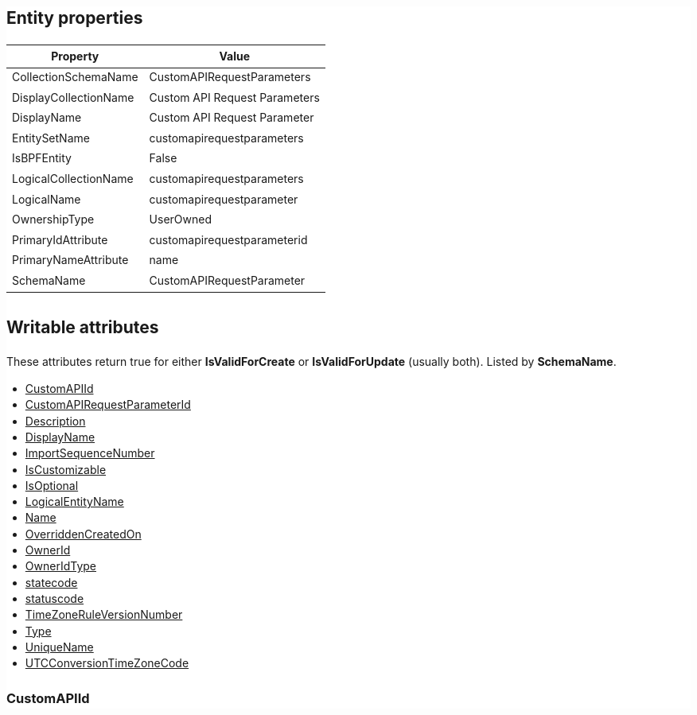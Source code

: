 ## Entity properties

|Property|Value|
|--------|-----|
|CollectionSchemaName|CustomAPIRequestParameters|
|DisplayCollectionName|Custom API Request Parameters|
|DisplayName|Custom API Request Parameter|
|EntitySetName|customapirequestparameters|
|IsBPFEntity|False|
|LogicalCollectionName|customapirequestparameters|
|LogicalName|customapirequestparameter|
|OwnershipType|UserOwned|
|PrimaryIdAttribute|customapirequestparameterid|
|PrimaryNameAttribute|name|
|SchemaName|CustomAPIRequestParameter|

<a name="writable-attributes"></a>

## Writable attributes

These attributes return true for either **IsValidForCreate** or **IsValidForUpdate** (usually both). Listed by **SchemaName**.

- [CustomAPIId](#BKMK_CustomAPIId)
- [CustomAPIRequestParameterId](#BKMK_CustomAPIRequestParameterId)
- [Description](#BKMK_Description)
- [DisplayName](#BKMK_DisplayName)
- [ImportSequenceNumber](#BKMK_ImportSequenceNumber)
- [IsCustomizable](#BKMK_IsCustomizable)
- [IsOptional](#BKMK_IsOptional)
- [LogicalEntityName](#BKMK_LogicalEntityName)
- [Name](#BKMK_Name)
- [OverriddenCreatedOn](#BKMK_OverriddenCreatedOn)
- [OwnerId](#BKMK_OwnerId)
- [OwnerIdType](#BKMK_OwnerIdType)
- [statecode](#BKMK_statecode)
- [statuscode](#BKMK_statuscode)
- [TimeZoneRuleVersionNumber](#BKMK_TimeZoneRuleVersionNumber)
- [Type](#BKMK_Type)
- [UniqueName](#BKMK_UniqueName)
- [UTCConversionTimeZoneCode](#BKMK_UTCConversionTimeZoneCode)


### <a name="BKMK_CustomAPIId"></a> CustomAPIId
